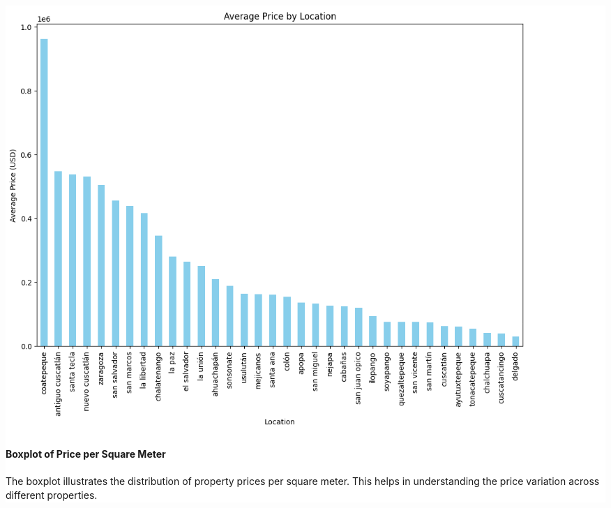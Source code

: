 ![Average Price by Location](charts_and_graphs/average_price_by_location.png)

#### Boxplot of Price per Square Meter

The boxplot illustrates the distribution of property prices per square meter. This helps in understanding the price variation across different properties.
